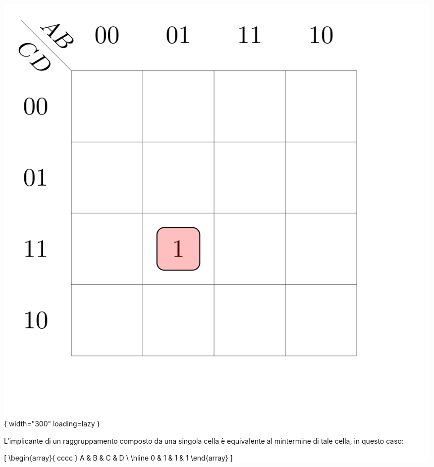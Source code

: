   ![Implicante di un raggruppamento a singola cella](./svgs/karnaugh/implicants/1-light-mode.svg#only-light){ width="300" loading=lazy }
</figure>


L'implicante di un raggruppamento composto da una singola cella è equivalente al
mintermine di tale cella, in questo caso:

\[
    \begin{array}{ cccc }
        A & B & C & D \\ \hline
        0 & 1 & 1 & 1
    \end{array}
\]
